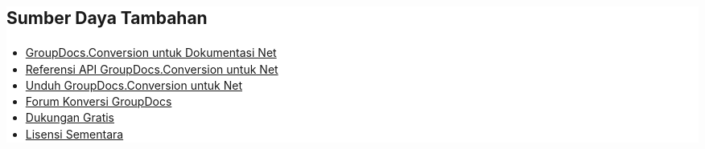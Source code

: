 ## Sumber Daya Tambahan

- [GroupDocs.Conversion untuk Dokumentasi Net](https://docs.groupdocs.com/conversion/net/)
- [Referensi API GroupDocs.Conversion untuk Net](https://reference.groupdocs.com/conversion/net/)
- [Unduh GroupDocs.Conversion untuk Net](https://releases.groupdocs.com/conversion/net/)
- [Forum Konversi GroupDocs](https://forum.groupdocs.com/c/conversion)
- [Dukungan Gratis](https://forum.groupdocs.com/)
- [Lisensi Sementara](https://purchase.groupdocs.com/temporary-license/)